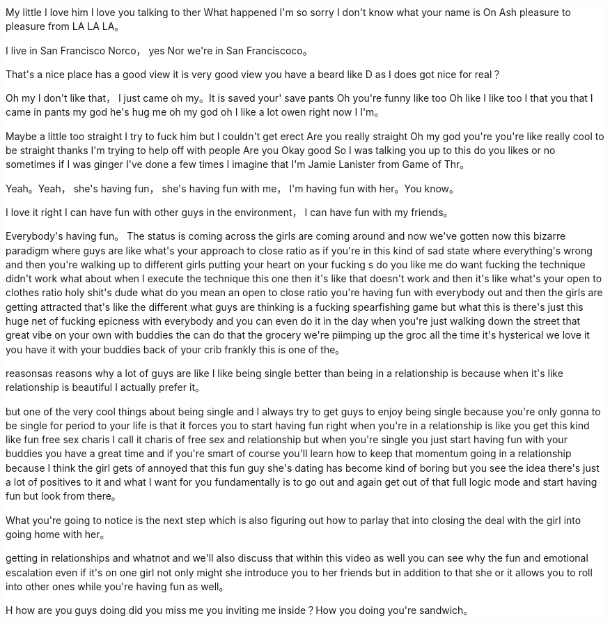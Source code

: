 My little I love him I love you talking to ther What happened I'm so sorry I don't know what your name is On Ash pleasure to pleasure from LA LA LA。

I live in San Francisco Norco， yes Nor we're in San Franciscoco。

That's a nice place has a good view it is very good view you have a beard like D as I does got nice for real？

Oh my I don't like that， I just came oh my。It is saved your' save pants Oh you're funny like too Oh like I like too I that you that I came in pants my god he's hug me oh my god oh I like a lot owen right now I I'm。

Maybe a little too straight I try to fuck him but I couldn't get erect Are you really straight Oh my god you're you're like really cool to be straight thanks I'm trying to help off with people Are you Okay good So I was talking you up to this do you likes or no sometimes if I was ginger I've done a few times I imagine that I'm Jamie Lanister from Game of Thr。

Yeah。Yeah， she's having fun， she's having fun with me， I'm having fun with her。You know。

 I love it right I can have fun with other guys in the environment， I can have fun with my friends。

 Everybody's having fun。 The status is coming across the girls are coming around and now we've gotten now this bizarre paradigm where guys are like what's your approach to close ratio as if you're in this kind of sad state where everything's wrong and then you're walking up to different girls putting your heart on your fucking s do you like me do want fucking the technique didn't work what about when I execute the technique this one then it's like that doesn't work and then it's like what's your open to clothes ratio holy shit's dude what do you mean an open to close ratio you're having fun with everybody out and then the girls are getting attracted that's like the different what guys are thinking is a fucking spearfishing game but what this is there's just this huge net of fucking epicness with everybody and you can even do it in the day when you're just walking down the street that great vibe on your own with buddies the can do that the grocery we're piimping up the groc all the time it's hysterical we love it you have it with your buddies back of your crib frankly this is one of the。

reasonsas reasons why a lot of guys are like I like being single better than being in a relationship is because when it's like relationship is beautiful I actually prefer it。

 but one of the very cool things about being single and I always try to get guys to enjoy being single because you're only gonna to be single for period to your life is that it forces you to start having fun right when you're in a relationship is like you get this kind like fun free sex charis I call it charis of free sex and relationship but when you're single you just start having fun with your buddies you have a great time and if you're smart of course you'll learn how to keep that momentum going in a relationship because I think the girl gets of annoyed that this fun guy she's dating has become kind of boring but you see the idea there's just a lot of positives to it and what I want for you fundamentally is to go out and again get out of that full logic mode and start having fun but look from there。

What you're going to notice is the next step which is also figuring out how to parlay that into closing the deal with the girl into going home with her。

 getting in relationships and whatnot and we'll also discuss that within this video as well you can see why the fun and emotional escalation even if it's on one girl not only might she introduce you to her friends but in addition to that she or it allows you to roll into other ones while you're having fun as well。

H how are you guys doing did you miss me you inviting me inside？How you doing you're sandwich。
